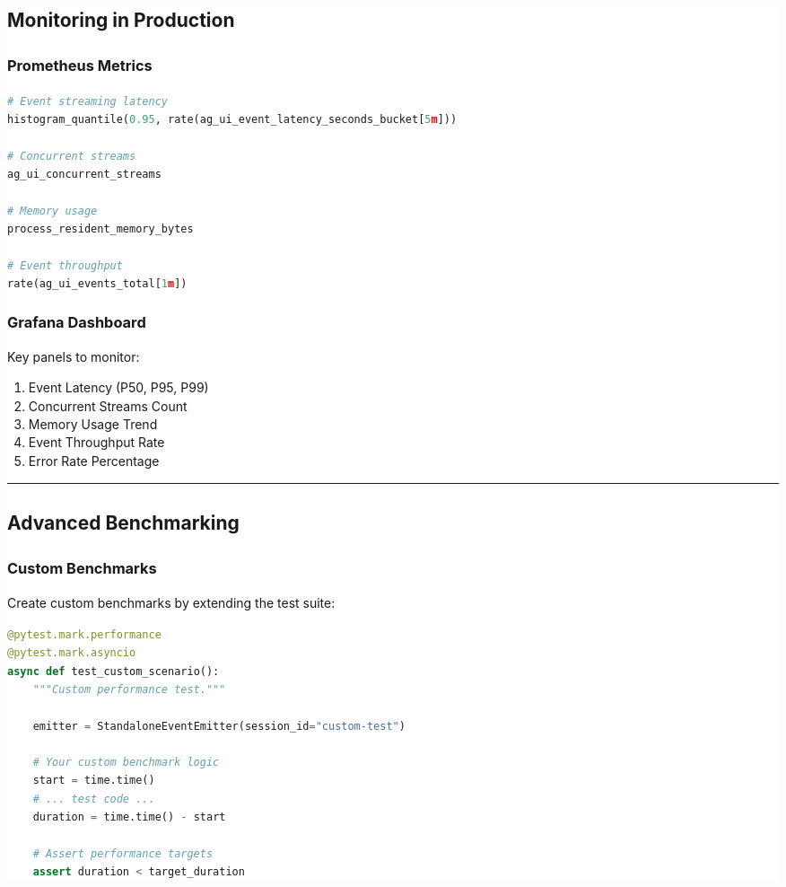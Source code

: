 
## Monitoring in Production

### Prometheus Metrics

```python
# Event streaming latency
histogram_quantile(0.95, rate(ag_ui_event_latency_seconds_bucket[5m]))

# Concurrent streams
ag_ui_concurrent_streams

# Memory usage
process_resident_memory_bytes

# Event throughput
rate(ag_ui_events_total[1m])
```

### Grafana Dashboard

Key panels to monitor:
1. Event Latency (P50, P95, P99)
2. Concurrent Streams Count
3. Memory Usage Trend
4. Event Throughput Rate
5. Error Rate Percentage

---

## Advanced Benchmarking

### Custom Benchmarks

Create custom benchmarks by extending the test suite:

```python
@pytest.mark.performance
@pytest.mark.asyncio
async def test_custom_scenario():
    """Custom performance test."""

    emitter = StandaloneEventEmitter(session_id="custom-test")

    # Your custom benchmark logic
    start = time.time()
    # ... test code ...
    duration = time.time() - start

    # Assert performance targets
    assert duration < target_duration
```
